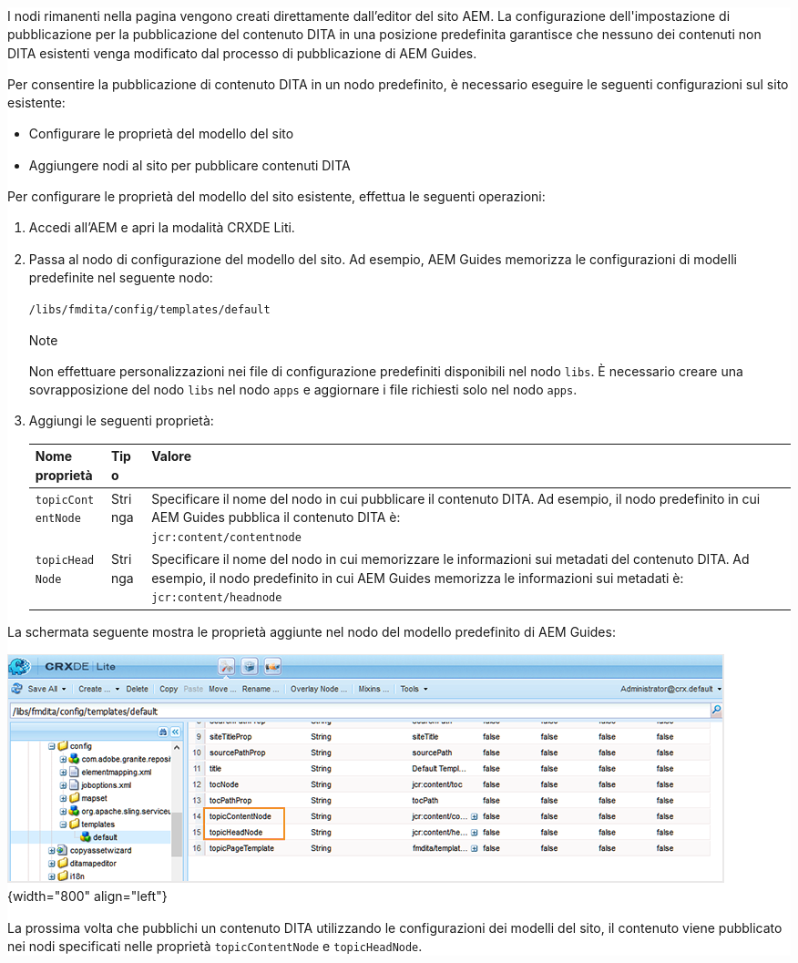 I nodi rimanenti nella pagina vengono creati direttamente dall’editor del sito AEM. La configurazione dell&#39;impostazione di pubblicazione per la pubblicazione del contenuto DITA in una posizione predefinita garantisce che nessuno dei contenuti non DITA esistenti venga modificato dal processo di pubblicazione di AEM Guides.

Per consentire la pubblicazione di contenuto DITA in un nodo predefinito, è necessario eseguire le seguenti configurazioni sul sito esistente:

- Configurare le proprietà del modello del sito

- Aggiungere nodi al sito per pubblicare contenuti DITA


Per configurare le proprietà del modello del sito esistente, effettua le seguenti operazioni:

1. Accedi all’AEM e apri la modalità CRXDE Liti.

1. Passa al nodo di configurazione del modello del sito. Ad esempio, AEM Guides memorizza le configurazioni di modelli predefinite nel seguente nodo:

   `/libs/fmdita/config/templates/default`

   >[!NOTE]
   >
   > Non effettuare personalizzazioni nei file di configurazione predefiniti disponibili nel nodo `libs`. È necessario creare una sovrapposizione del nodo `libs` nel nodo `apps` e aggiornare i file richiesti solo nel nodo `apps`.

1. Aggiungi le seguenti proprietà:

   | Nome proprietà | Tipo | Valore |
   |-------------|----|-----|
   | `topicContentNode` | Stringa | Specificare il nome del nodo in cui pubblicare il contenuto DITA. Ad esempio, il nodo predefinito in cui AEM Guides pubblica il contenuto DITA è: <br>`jcr:content/contentnode` |
   | `topicHeadNode` | Stringa | Specificare il nome del nodo in cui memorizzare le informazioni sui metadati del contenuto DITA. Ad esempio, il nodo predefinito in cui AEM Guides memorizza le informazioni sui metadati è: <br>`jcr:content/headnode` |


La schermata seguente mostra le proprietà aggiunte nel nodo del modello predefinito di AEM Guides:

![](assets/add-content-node.png){width="800" align="left"}

La prossima volta che pubblichi un contenuto DITA utilizzando le configurazioni dei modelli del sito, il contenuto viene pubblicato nei nodi specificati nelle proprietà `topicContentNode` e `topicHeadNode`.
